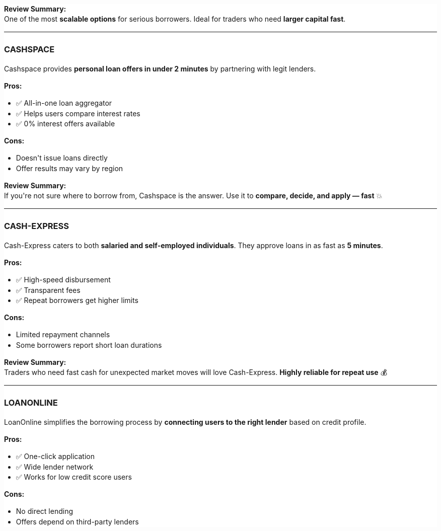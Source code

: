 **Review Summary:**  
One of the most **scalable options** for serious borrowers. Ideal for traders who need **larger capital fast**.

---

### **CASHSPACE**
Cashspace provides **personal loan offers in under 2 minutes** by partnering with legit lenders.

**Pros:**
- ✅ All-in-one loan aggregator
- ✅ Helps users compare interest rates
- ✅ 0% interest offers available

**Cons:**
- Doesn't issue loans directly
- Offer results may vary by region

**Review Summary:**  
If you're not sure where to borrow from, Cashspace is the answer. Use it to **compare, decide, and apply — fast** 💥

---

### **CASH-EXPRESS**
Cash-Express caters to both **salaried and self-employed individuals**. They approve loans in as fast as **5 minutes**.

**Pros:**
- ✅ High-speed disbursement
- ✅ Transparent fees
- ✅ Repeat borrowers get higher limits

**Cons:**
- Limited repayment channels
- Some borrowers report short loan durations

**Review Summary:**  
Traders who need fast cash for unexpected market moves will love Cash-Express. **Highly reliable for repeat use** 💰

---

### **LOANONLINE**
LoanOnline simplifies the borrowing process by **connecting users to the right lender** based on credit profile.

**Pros:**
- ✅ One-click application
- ✅ Wide lender network
- ✅ Works for low credit score users

**Cons:**
- No direct lending
- Offers depend on third-party lenders
